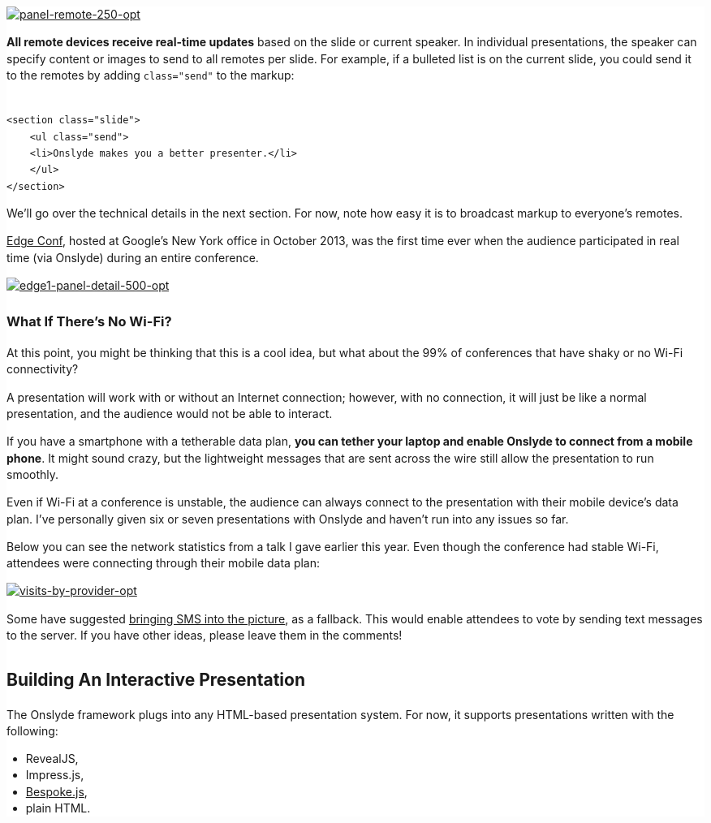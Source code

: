<a href="https://archive.smashing.media/assets/344dbf88-fdf9-42bb-adb4-46f01eedd629/d483d3ba-ce65-46ac-9e0c-567d5a88ec3c/panel-remote-opt1.png"><img loading="lazy" decoding="async" class="130234" src="https://archive.smashing.media/assets/344dbf88-fdf9-42bb-adb4-46f01eedd629/9fcce840-05c2-4304-9359-b30c8897d357/panel-remote-250-opt.png" alt="panel-remote-250-opt" width="250" height="486" /></a>

<strong>All remote devices receive real-time updates</strong> based on the slide or current speaker. In individual presentations, the speaker can specify content or images to send to all remotes per slide. For example, if a bulleted list is on the current slide, you could send it to the remotes by adding <code>class="send"</code> to the markup:

<pre><code class="language-markup">
&lt;section class="slide"&gt;
    &lt;ul class="send"&gt;
    &lt;li&gt;Onslyde makes you a better presenter.&lt;/li&gt;
    &lt;/ul&gt;
&lt;/section&gt;
</code></pre>

We’ll go over the technical details in the next section. For now, note how easy it is to broadcast markup to everyone’s remotes.

<a href="https://edgeconf.com/">Edge Conf</a>, hosted at Google’s New York office in October 2013, was the first time ever when the audience participated in real time (via Onslyde) during an entire conference.

<a href="https://archive.smashing.media/assets/344dbf88-fdf9-42bb-adb4-46f01eedd629/7c02f7aa-9ec0-4884-b82f-7028dd6f24ae/edge1-panel-detail-large-opt.png"><img loading="lazy" decoding="async" class="130237" src="https://archive.smashing.media/assets/344dbf88-fdf9-42bb-adb4-46f01eedd629/87903181-c2a8-402a-a9d1-c794f9fe0a37/edge1-panel-detail-500-opt.png" alt="edge1-panel-detail-500-opt" width="500" height="479" /></a>

### What If There’s No Wi-Fi?

At this point, you might be thinking that this is a cool idea, but what about the 99% of conferences that have shaky or no Wi-Fi connectivity?

A presentation will work with or without an Internet connection; however, with no connection, it will just be like a normal presentation, and the audience would not be able to interact.

If you have a smartphone with a tetherable data plan, <strong>you can tether your laptop and enable Onslyde to connect from a mobile phone</strong>. It might sound crazy, but the lightweight messages that are sent across the wire still allow the presentation to run smoothly.

Even if Wi-Fi at a conference is unstable, the audience can always connect to the presentation with their mobile device’s data plan. I’ve personally given six or seven presentations with Onslyde and haven’t run into any issues so far.

Below you can see the network statistics from a talk I gave earlier this year. Even though the conference had stable Wi-Fi, attendees were connecting through their mobile data plan:

<a href="https://archive.smashing.media/assets/344dbf88-fdf9-42bb-adb4-46f01eedd629/c6824d42-ab74-4e54-9d11-bf7d873b5167/visits-by-provider-opt.png"><img loading="lazy" decoding="async" class="130242" src="https://archive.smashing.media/assets/344dbf88-fdf9-42bb-adb4-46f01eedd629/c6824d42-ab74-4e54-9d11-bf7d873b5167/visits-by-provider-opt.png" alt="visits-by-provider-opt" width="426" height="388" /></a>

Some have suggested <a href="https://github.com/onslyde/onslyde/issues/32">bringing SMS into the picture</a>, as a fallback. This would enable attendees to vote by sending text messages to the server. If you have other ideas, please leave them in the comments!

## Building An Interactive Presentation

The Onslyde framework plugs into any HTML-based presentation system. For now, it supports presentations written with the following:

*   RevealJS,
*   Impress.js,
*   [Bespoke.js](https://markdalgleish.com/projects/bespoke.js/),
*   plain HTML.
